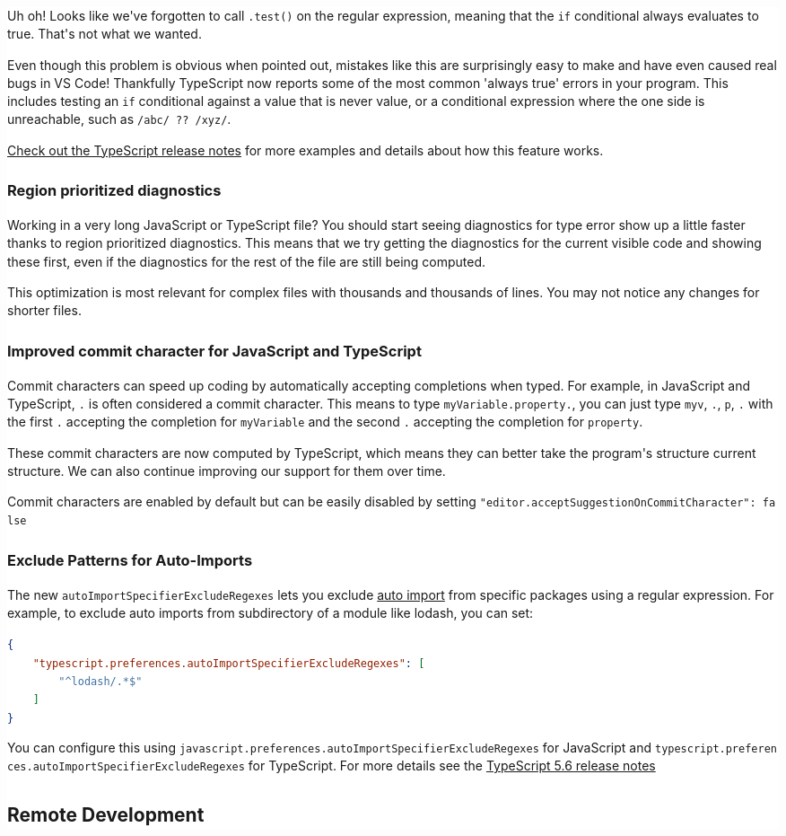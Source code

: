 Uh oh! Looks like we've forgotten to call `.test()` on the regular expression, meaning that the `if` conditional always evaluates to true. That's not what we wanted.

Even though this problem is obvious when pointed out, mistakes like this are surprisingly easy to make and have even caused real bugs in VS Code! Thankfully TypeScript now reports some of the most common 'always true' errors in your program. This includes testing an `if` conditional against a value that is never value, or a conditional expression where the one side is unreachable, such as `/abc/ ?? /xyz/`.

[Check out the TypeScript release notes](https://devblogs.microsoft.com/typescript/announcing-typescript-5-6/#disallowed-nullish-and-truthy-checks) for more examples and details about how this feature works.

### Region prioritized diagnostics

Working in a very long JavaScript or TypeScript file? You should start seeing diagnostics for type error show up a little faster thanks to region prioritized diagnostics. This means that we try getting the diagnostics for the current visible code and showing these first, even if the diagnostics for the rest of the file are still being computed.

This optimization is most relevant for complex files with thousands and thousands of lines. You may not notice any changes for shorter files.

### Improved commit character for JavaScript and TypeScript

Commit characters can speed up coding by automatically accepting completions when typed. For example, in JavaScript and TypeScript, `.` is often considered a commit character. This means to type `myVariable.property.`, you can just type `myv`, `.`, `p`, `.` with the first `.` accepting the completion for `myVariable` and the second `.` accepting the completion for `property`.

These commit characters are now computed by TypeScript, which means they can better take the program's structure current structure. We can also continue improving our support for them over time.

Commit characters are enabled by default but can be easily disabled by setting `"editor.acceptSuggestionOnCommitCharacter": false`

### Exclude Patterns for Auto-Imports

The new `autoImportSpecifierExcludeRegexes` lets you exclude [auto import](../docs/typescript/typescript-editing.md#auto-imports) from specific packages using a regular expression. For example, to exclude auto imports from subdirectory of a module like lodash, you can set:

```json
{
    "typescript.preferences.autoImportSpecifierExcludeRegexes": [
        "^lodash/.*$"
    ]
}
```
You can configure this using `javascript.preferences.autoImportSpecifierExcludeRegexes` for JavaScript and `typescript.preferences.autoImportSpecifierExcludeRegexes` for TypeScript. For more details see the [TypeScript 5.6 release notes](https://devblogs.microsoft.com/typescript/announcing-typescript-5-6/#exclude-patterns-for-auto-imports)

## Remote Development
